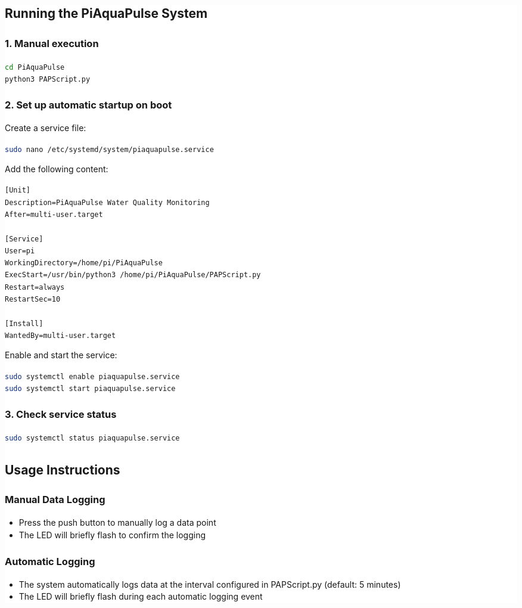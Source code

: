 ## Running the PiAquaPulse System

### 1. Manual execution

```bash
cd PiAquaPulse
python3 PAPScript.py
```

### 2. Set up automatic startup on boot

Create a service file:
```bash
sudo nano /etc/systemd/system/piaquapulse.service
```

Add the following content:
```
[Unit]
Description=PiAquaPulse Water Quality Monitoring
After=multi-user.target

[Service]
User=pi
WorkingDirectory=/home/pi/PiAquaPulse
ExecStart=/usr/bin/python3 /home/pi/PiAquaPulse/PAPScript.py
Restart=always
RestartSec=10

[Install]
WantedBy=multi-user.target
```

Enable and start the service:
```bash
sudo systemctl enable piaquapulse.service
sudo systemctl start piaquapulse.service
```

### 3. Check service status

```bash
sudo systemctl status piaquapulse.service
```

## Usage Instructions

### Manual Data Logging
- Press the push button to manually log a data point
- The LED will briefly flash to confirm the logging

### Automatic Logging
- The system automatically logs data at the interval configured in PAPScript.py (default: 5 minutes)
- The LED will briefly flash during each automatic logging event
